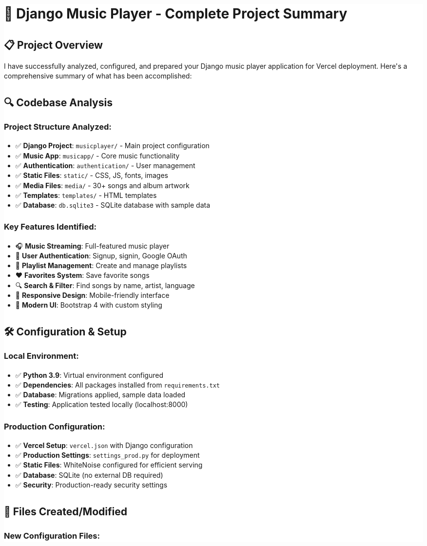 # 🎵 Django Music Player - Complete Project Summary

## 📋 Project Overview

I have successfully analyzed, configured, and prepared your Django music player application for Vercel deployment. Here's a comprehensive summary of what has been accomplished:

## 🔍 Codebase Analysis

### **Project Structure Analyzed:**

- ✅ **Django Project**: `musicplayer/` - Main project configuration
- ✅ **Music App**: `musicapp/` - Core music functionality
- ✅ **Authentication**: `authentication/` - User management
- ✅ **Static Files**: `static/` - CSS, JS, fonts, images
- ✅ **Media Files**: `media/` - 30+ songs and album artwork
- ✅ **Templates**: `templates/` - HTML templates
- ✅ **Database**: `db.sqlite3` - SQLite database with sample data

### **Key Features Identified:**

- 🎧 **Music Streaming**: Full-featured music player
- 👤 **User Authentication**: Signup, signin, Google OAuth
- 📝 **Playlist Management**: Create and manage playlists
- ❤️ **Favorites System**: Save favorite songs
- 🔍 **Search & Filter**: Find songs by name, artist, language
- 📱 **Responsive Design**: Mobile-friendly interface
- 🎨 **Modern UI**: Bootstrap 4 with custom styling

## 🛠️ Configuration & Setup

### **Local Environment:**

- ✅ **Python 3.9**: Virtual environment configured
- ✅ **Dependencies**: All packages installed from `requirements.txt`
- ✅ **Database**: Migrations applied, sample data loaded
- ✅ **Testing**: Application tested locally (localhost:8000)

### **Production Configuration:**

- ✅ **Vercel Setup**: `vercel.json` with Django configuration
- ✅ **Production Settings**: `settings_prod.py` for deployment
- ✅ **Static Files**: WhiteNoise configured for efficient serving
- ✅ **Database**: SQLite (no external DB required)
- ✅ **Security**: Production-ready security settings

## 📁 Files Created/Modified

### **New Configuration Files:**

